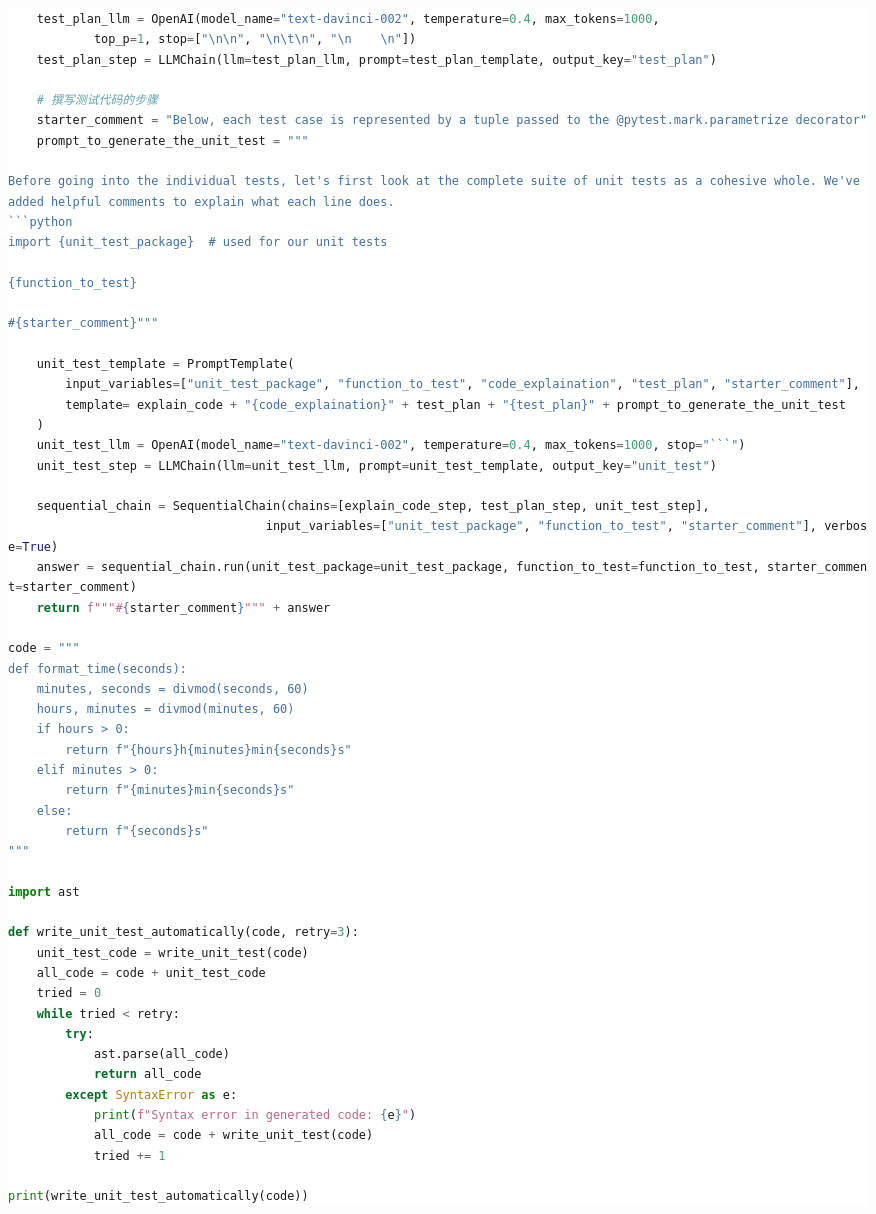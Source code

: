 ````python
    test_plan_llm = OpenAI(model_name="text-davinci-002", temperature=0.4, max_tokens=1000,
            top_p=1, stop=["\n\n", "\n\t\n", "\n    \n"])
    test_plan_step = LLMChain(llm=test_plan_llm, prompt=test_plan_template, output_key="test_plan")

    # 撰写测试代码的步骤
    starter_comment = "Below, each test case is represented by a tuple passed to the @pytest.mark.parametrize decorator"
    prompt_to_generate_the_unit_test = """

Before going into the individual tests, let's first look at the complete suite of unit tests as a cohesive whole. We've added helpful comments to explain what each line does.
```python
import {unit_test_package}  # used for our unit tests

{function_to_test}

#{starter_comment}"""

    unit_test_template = PromptTemplate(
        input_variables=["unit_test_package", "function_to_test", "code_explaination", "test_plan", "starter_comment"],
        template= explain_code + "{code_explaination}" + test_plan + "{test_plan}" + prompt_to_generate_the_unit_test
    )
    unit_test_llm = OpenAI(model_name="text-davinci-002", temperature=0.4, max_tokens=1000, stop="```")
    unit_test_step = LLMChain(llm=unit_test_llm, prompt=unit_test_template, output_key="unit_test")

    sequential_chain = SequentialChain(chains=[explain_code_step, test_plan_step, unit_test_step],
                                    input_variables=["unit_test_package", "function_to_test", "starter_comment"], verbose=True)
    answer = sequential_chain.run(unit_test_package=unit_test_package, function_to_test=function_to_test, starter_comment=starter_comment)
    return f"""#{starter_comment}""" + answer

code = """
def format_time(seconds):
    minutes, seconds = divmod(seconds, 60)
    hours, minutes = divmod(minutes, 60)
    if hours > 0:
        return f"{hours}h{minutes}min{seconds}s"
    elif minutes > 0:
        return f"{minutes}min{seconds}s"
    else:
        return f"{seconds}s"
"""

import ast

def write_unit_test_automatically(code, retry=3):
    unit_test_code = write_unit_test(code)
    all_code = code + unit_test_code
    tried = 0
    while tried < retry:
        try:
            ast.parse(all_code)
            return all_code
        except SyntaxError as e:
            print(f"Syntax error in generated code: {e}")
            all_code = code + write_unit_test(code)
            tried += 1

print(write_unit_test_automatically(code))
````